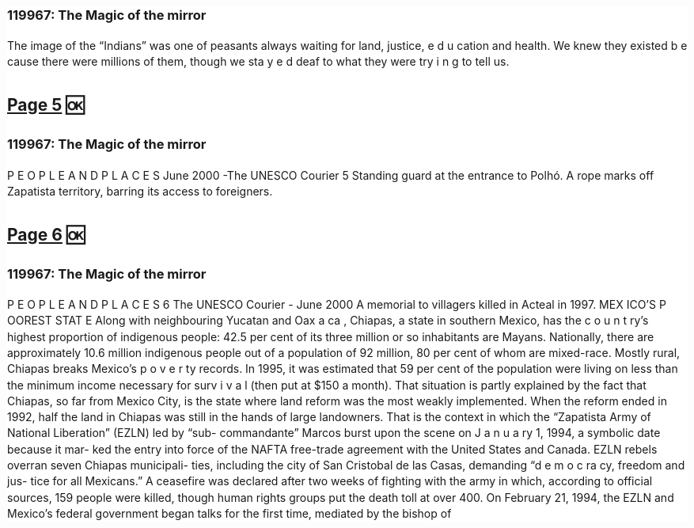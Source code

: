 ### 119967: The Magic of the mirror
The image of the “Indians”
was one of peasants always
waiting for land, justice,
e d u cation and health. 
We knew they existed 
b e cause there were millions 
of them, though we sta y e d
deaf to what they were try i n g
to tell us.
## [Page 5](https://demo.humlab.umu.se/courier/119966eng.pdf#page=5) 🆗
### 119967: The Magic of the mirror
P E O P L E  A N D  P L A C E S
June 2000 -The UNESCO Courier 5
Standing guard at the entrance to Polhó.
A rope marks off Zapatista territory, barring its access to foreigners.
## [Page 6](https://demo.humlab.umu.se/courier/119966eng.pdf#page=6) 🆗
### 119967: The Magic of the mirror
P E O P L E  A N D  P L A C E S
6 The UNESCO Courier - June 2000
A memorial to villagers killed in Acteal in 1997.
MEX ICO’S 
P OOREST STAT E
Along with neighbouring Yucatan and Oax a ca ,
Chiapas, a state in southern Mexico, has the
c o u n t ry’s highest proportion of indigenous
people: 42.5 per cent of its three million or so
inhabitants are Mayans. Nationally, there are
approximately 10.6 million indigenous people
out of a population of 92 million, 80 per cent of
whom are mixed-race.
Mostly rural, Chiapas breaks Mexico’s
p o v e r ty records. In 1995, it was estimated that
59 per cent of the population were living on less
than the minimum income necessary for surv i v a l
(then put at $150 a month). That situation is
partly explained by the fact that Chiapas, so far
from Mexico City, is the state where land reform
was the most weakly implemented. When the
reform ended in 1992, half the land in Chiapas
was still in the hands of large landowners.
That is the context in which the “Zapatista
Army of National Liberation” (EZLN) led by “sub-
commandante” Marcos burst upon the scene on
J a n u a ry 1, 1994, a symbolic date because it mar-
ked the entry into force of the NAFTA free-trade
agreement with the United States and Canada.
EZLN rebels overran seven Chiapas municipali-
ties, including the city of San Cristobal de las
Casas, demanding “d e m o c ra cy, freedom and jus-
tice for all Mexicans.” A ceasefire was declared
after two weeks of fighting with the army in
which, according to official sources, 159 people
were killed, though human rights groups put the
death toll at over 400. On February 21, 1994, the
EZLN and Mexico’s federal government began
talks for the first time, mediated by the bishop of